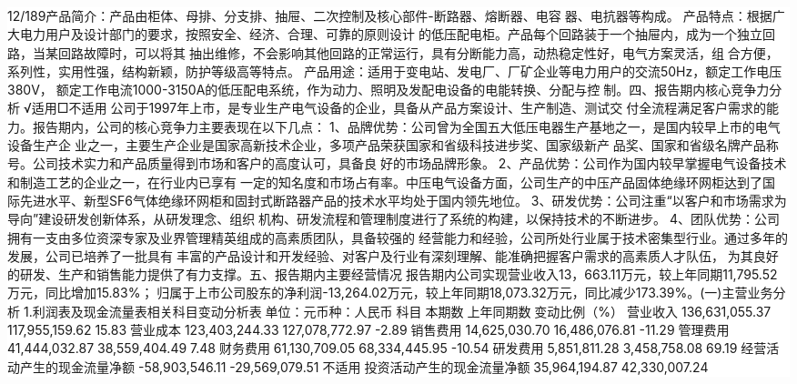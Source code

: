 12/189产品简介：产品由柜体、母排、分支排、抽屉、二次控制及核心部件-断路器、熔断器、电容
器、电抗器等构成。
产品特点：根据广大电力用户及设计部门的要求，按照安全、经济、合理、可靠的原则设计
的低压配电柜。产品每个回路装于一个抽屉内，成为一个独立回路，当某回路故障时，可以将其
抽出维修，不会影响其他回路的正常运行，具有分断能力高，动热稳定性好，电气方案灵活，组
合方便，系列性，实用性强，结构新颖，防护等级高等特点。
产品用途：适用于变电站、发电厂、厂矿企业等电力用户的交流50Hz，额定工作电压380V，
额定工作电流1000-3150A的低压配电系统，作为动力、照明及发配电设备的电能转换、分配与控
制。四、报告期内核心竞争力分析
√适用□不适用
公司于1997年上市，是专业生产电气设备的企业，具备从产品方案设计、生产制造、测试交
付全流程满足客户需求的能力。报告期内，公司的核心竞争力主要表现在以下几点：
1、品牌优势：公司曾为全国五大低压电器生产基地之一，是国内较早上市的电气设备生产企
业之一，主要生产企业是国家高新技术企业，多项产品荣获国家和省级科技进步奖、国家级新产
品奖、国家和省级名牌产品称号。公司技术实力和产品质量得到市场和客户的高度认可，具备良
好的市场品牌形象。
2、产品优势：公司作为国内较早掌握电气设备技术和制造工艺的企业之一，在行业内已享有
一定的知名度和市场占有率。中压电气设备方面，公司生产的中压产品固体绝缘环网柜达到了国
际先进水平、新型SF6气体绝缘环网柜和固封式断路器产品的技术水平均处于国内领先地位。
3、研发优势：公司注重“以客户和市场需求为导向”建设研发创新体系，从研发理念、组织
机构、研发流程和管理制度进行了系统的构建，以保持技术的不断进步。
4、团队优势：公司拥有一支由多位资深专家及业界管理精英组成的高素质团队，具备较强的
经营能力和经验，公司所处行业属于技术密集型行业。通过多年的发展，公司已培养了一批具有
丰富的产品设计和开发经验、对客户及行业有深刻理解、能准确把握客户需求的高素质人才队伍，
为其良好的研发、生产和销售能力提供了有力支撑。五、报告期内主要经营情况
报告期内公司实现营业收入13，663.11万元，较上年同期11,795.52万元，同比增加15.83%；
归属于上市公司股东的净利润-13,264.02万元，较上年同期18,073.32万元，同比减少173.39%。(一)主营业务分析
1.利润表及现金流量表相关科目变动分析表
单位：元币种：人民币
科目
本期数
上年同期数
变动比例（%）
营业收入
136,631,055.37
117,955,159.62
15.83
营业成本
123,403,244.33
127,078,772.97
-2.89
销售费用
14,625,030.70
16,486,076.81
-11.29
管理费用
41,444,032.87
38,559,404.49
7.48
财务费用
61,130,709.05
68,334,445.95
-10.54
研发费用
5,851,811.28
3,458,758.08
69.19
经营活动产生的现金流量净额
-58,903,546.11
-29,569,079.51
不适用
投资活动产生的现金流量净额
35,964,194.87
42,330,007.24
